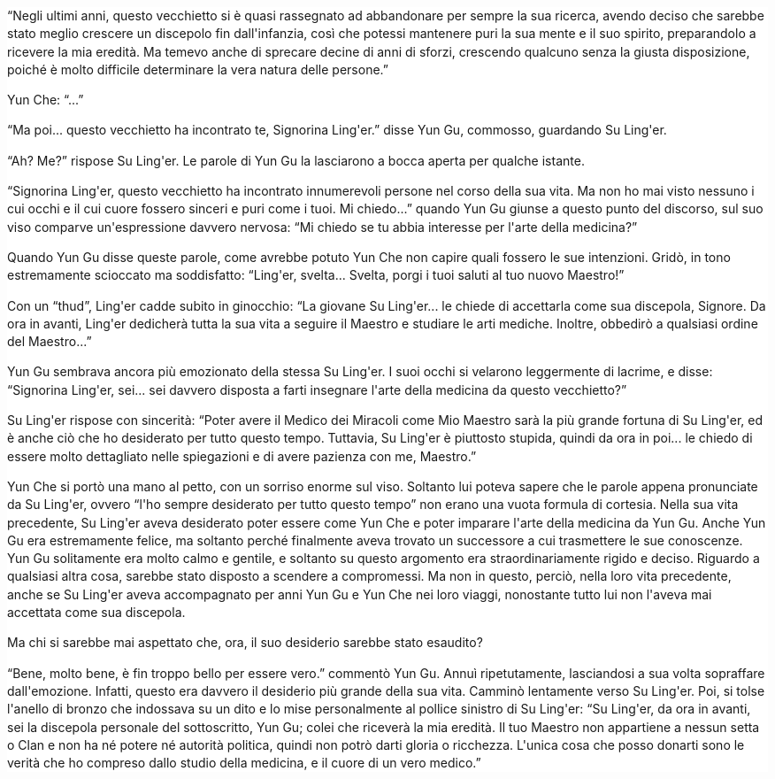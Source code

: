 
“Negli ultimi anni, questo vecchietto si è quasi rassegnato ad abbandonare per sempre la sua ricerca, avendo deciso che sarebbe stato meglio crescere un discepolo fin dall'infanzia, così che potessi mantenere puri la sua mente e il suo spirito, preparandolo a ricevere la mia eredità. Ma temevo anche di sprecare decine di anni di sforzi, crescendo qualcuno senza la giusta disposizione, poiché è molto difficile determinare la vera natura delle persone.”


Yun Che: “...”


“Ma poi... questo vecchietto ha incontrato te, Signorina Ling'er.” disse Yun Gu, commosso, guardando Su Ling'er.


“Ah? Me?” rispose Su Ling'er. Le parole di Yun Gu la lasciarono a bocca aperta per qualche istante.


“Signorina Ling'er, questo vecchietto ha incontrato innumerevoli persone nel corso della sua vita. Ma non ho mai visto nessuno i cui occhi e il cui cuore fossero sinceri e puri come i tuoi. Mi chiedo...” quando Yun Gu giunse a questo punto del discorso, sul suo viso comparve un'espressione davvero nervosa: “Mi chiedo se tu abbia interesse per l'arte della medicina?”


Quando Yun Gu disse queste parole, come avrebbe potuto Yun Che non capire quali fossero le sue intenzioni. Gridò, in tono estremamente scioccato ma soddisfatto: “Ling'er, svelta... Svelta, porgi i tuoi saluti al tuo nuovo Maestro!”


Con un “thud”, Ling'er cadde subito in ginocchio: “La giovane Su Ling'er... le chiede di accettarla come sua discepola, Signore. Da ora in avanti, Ling'er dedicherà tutta la sua vita a seguire il Maestro e studiare le arti mediche. Inoltre, obbedirò a qualsiasi ordine del Maestro...”


Yun Gu sembrava ancora più emozionato della stessa Su Ling'er. I suoi occhi si velarono leggermente di lacrime, e disse: “Signorina Ling'er, sei... sei davvero disposta a farti insegnare l'arte della medicina da questo vecchietto?”


Su Ling'er rispose con sincerità: “Poter avere il Medico dei Miracoli come Mio Maestro sarà la più grande fortuna di Su Ling'er, ed è anche ciò che ho desiderato per tutto questo tempo. Tuttavia, Su Ling'er è piuttosto stupida, quindi da ora in poi... le chiedo di essere molto dettagliato nelle spiegazioni e di avere pazienza con me, Maestro.”


Yun Che si portò una mano al petto, con un sorriso enorme sul viso. Soltanto lui poteva sapere che le parole appena pronunciate da Su Ling'er, ovvero “l'ho sempre desiderato per tutto questo tempo” non erano una vuota formula di cortesia. Nella sua vita precedente, Su Ling'er aveva desiderato poter essere come Yun Che e poter imparare l'arte della medicina da Yun Gu. Anche Yun Gu era estremamente felice, ma soltanto perché finalmente aveva trovato un successore a cui trasmettere le sue conoscenze. Yun Gu solitamente era molto calmo e gentile, e soltanto su questo argomento era straordinariamente rigido e deciso. Riguardo a qualsiasi altra cosa, sarebbe stato disposto a scendere a compromessi. Ma non in questo, perciò, nella loro vita precedente, anche se Su Ling'er aveva accompagnato per anni Yun Gu e Yun Che nei loro viaggi, nonostante tutto lui non l'aveva mai accettata come sua discepola.


Ma chi si sarebbe mai aspettato che, ora, il suo desiderio sarebbe stato esaudito?


“Bene, molto bene, è fin troppo bello per essere vero.” commentò Yun Gu. Annuì ripetutamente, lasciandosi a sua volta sopraffare dall'emozione. Infatti, questo era davvero il desiderio più grande della sua vita. Camminò lentamente verso Su Ling'er. Poi, si tolse l'anello di bronzo che indossava su un dito e lo mise personalmente al pollice sinistro di Su Ling'er: “Su Ling'er, da ora in avanti, sei la discepola personale del sottoscritto, Yun Gu; colei che riceverà la mia eredità. Il tuo Maestro non appartiene a nessun setta o Clan e non ha né potere né autorità politica, quindi non potrò darti gloria o ricchezza. L'unica cosa che posso donarti sono le verità che ho compreso dallo studio della medicina, e il cuore di un vero medico.”
